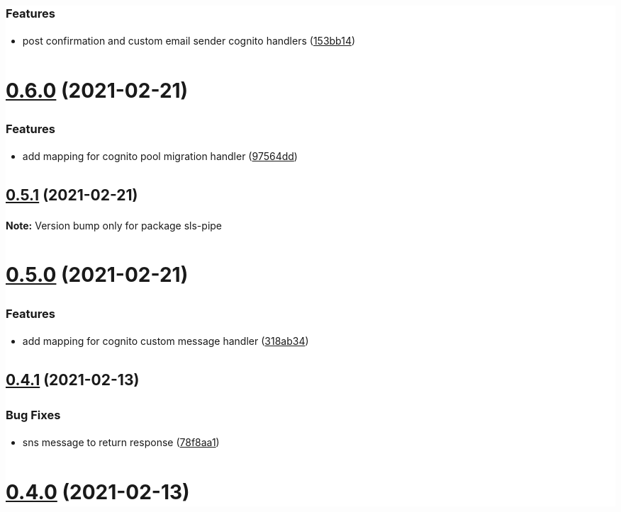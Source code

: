 
### Features

* post confirmation and custom email sender cognito handlers ([153bb14](https://github.com/cabiri-io/sls-pipe/commit/153bb141c7eb6937491835ec8b108766f488d631))





# [0.6.0](https://github.com/cabiri-io/sls-pipe/compare/v0.5.1...v0.6.0) (2021-02-21)


### Features

* add mapping for cognito pool migration handler ([97564dd](https://github.com/cabiri-io/sls-pipe/commit/97564dd2a81c7623bc4b74d0dcf7b0b608ad43ca))





## [0.5.1](https://github.com/cabiri-io/sls-pipe/compare/v0.5.0...v0.5.1) (2021-02-21)

**Note:** Version bump only for package sls-pipe





# [0.5.0](https://github.com/cabiri-io/sls-pipe/compare/v0.4.1...v0.5.0) (2021-02-21)


### Features

* add mapping for cognito custom message handler ([318ab34](https://github.com/cabiri-io/sls-pipe/commit/318ab342e06bd6f76ba28d024a972b7debd8f37a))





## [0.4.1](https://github.com/cabiri-io/sls-pipe/compare/v0.4.0...v0.4.1) (2021-02-13)


### Bug Fixes

* sns message to return response ([78f8aa1](https://github.com/cabiri-io/sls-pipe/commit/78f8aa1a0a3db9d58520f097bf32f405e7c9e7a9))





# [0.4.0](https://github.com/cabiri-io/sls-pipe/compare/v0.3.11...v0.4.0) (2021-02-13)
